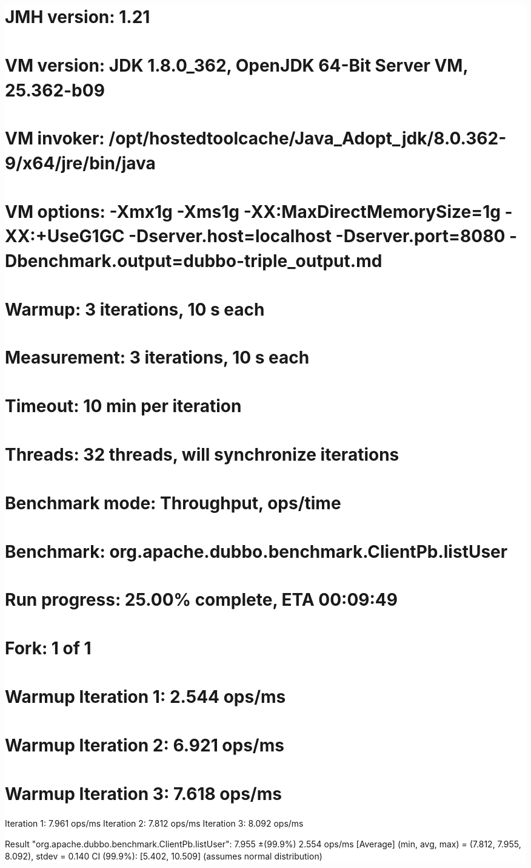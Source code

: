 
# JMH version: 1.21
# VM version: JDK 1.8.0_362, OpenJDK 64-Bit Server VM, 25.362-b09
# VM invoker: /opt/hostedtoolcache/Java_Adopt_jdk/8.0.362-9/x64/jre/bin/java
# VM options: -Xmx1g -Xms1g -XX:MaxDirectMemorySize=1g -XX:+UseG1GC -Dserver.host=localhost -Dserver.port=8080 -Dbenchmark.output=dubbo-triple_output.md
# Warmup: 3 iterations, 10 s each
# Measurement: 3 iterations, 10 s each
# Timeout: 10 min per iteration
# Threads: 32 threads, will synchronize iterations
# Benchmark mode: Throughput, ops/time
# Benchmark: org.apache.dubbo.benchmark.ClientPb.listUser

# Run progress: 25.00% complete, ETA 00:09:49
# Fork: 1 of 1
# Warmup Iteration   1: 2.544 ops/ms
# Warmup Iteration   2: 6.921 ops/ms
# Warmup Iteration   3: 7.618 ops/ms
Iteration   1: 7.961 ops/ms
Iteration   2: 7.812 ops/ms
Iteration   3: 8.092 ops/ms


Result "org.apache.dubbo.benchmark.ClientPb.listUser":
  7.955 ±(99.9%) 2.554 ops/ms [Average]
  (min, avg, max) = (7.812, 7.955, 8.092), stdev = 0.140
  CI (99.9%): [5.402, 10.509] (assumes normal distribution)

